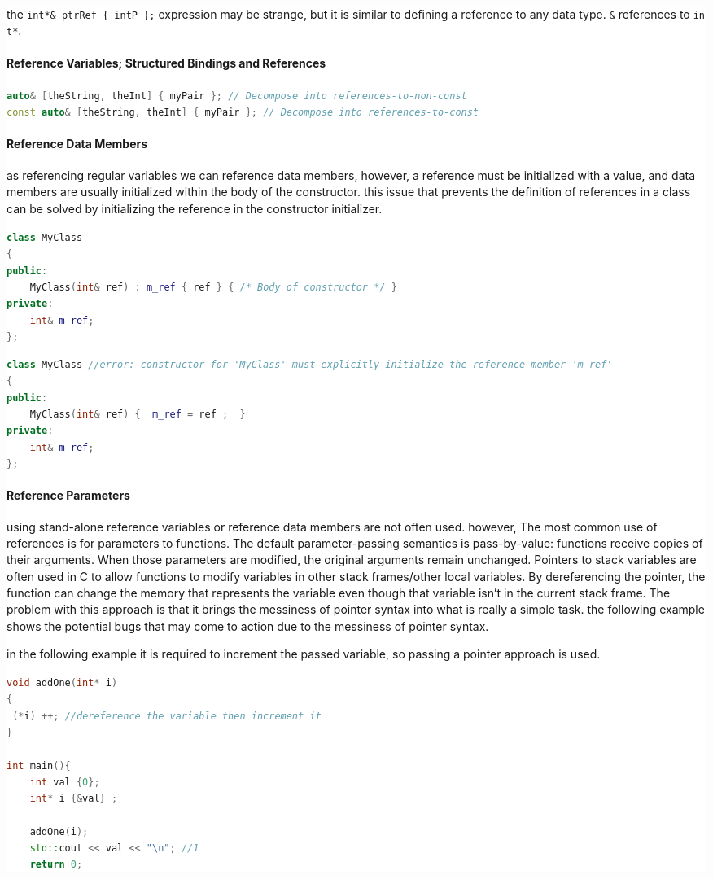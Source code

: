 the `int*& ptrRef { intP };` expression may be strange, but it is similar to defining a reference to any data type. `&` references to `int*`.

#### Reference Variables; Structured Bindings and References

```cpp
auto& [theString, theInt] { myPair }; // Decompose into references-to-non-const
const auto& [theString, theInt] { myPair }; // Decompose into references-to-const
```


#### Reference Data Members

as referencing regular variables we can reference data members, however, a reference must be initialized with a value, and data members are usually initialized within the body of the constructor. this issue that prevents the definition of references in a class can be solved by initializing the reference in the constructor initializer.

```cpp
class MyClass
{
public:
    MyClass(int& ref) : m_ref { ref } { /* Body of constructor */ }
private:
    int& m_ref;
};
```

```cpp
class MyClass //error: constructor for 'MyClass' must explicitly initialize the reference member 'm_ref'
{
public:
    MyClass(int& ref) {  m_ref = ref ;  }
private:
    int& m_ref;
};
```

#### Reference Parameters
using stand-alone reference variables or reference data members are not often used. however, The most common use of references is for parameters to functions. The default parameter-passing semantics is pass-by-value: functions receive copies of their arguments. When those parameters are modified, the original arguments remain unchanged. Pointers to stack variables are often used in C to allow functions to modify variables in other stack frames/other local variables. By dereferencing the pointer, the function can change the memory that represents the variable even though that variable isn’t in the current stack frame. The problem with this approach is that it brings the messiness of pointer syntax into
what is really a simple task. the following example shows the potential bugs that may come to action due to the messiness of pointer syntax.

in the following example it is required to increment the passed variable, so passing a pointer approach is used.
```cpp
void addOne(int* i)
{
 (*i) ++; //dereference the variable then increment it
}

int main(){
    int val {0};
    int* i {&val} ;

    addOne(i); 
    std::cout << val << "\n"; //1
    return 0;

```